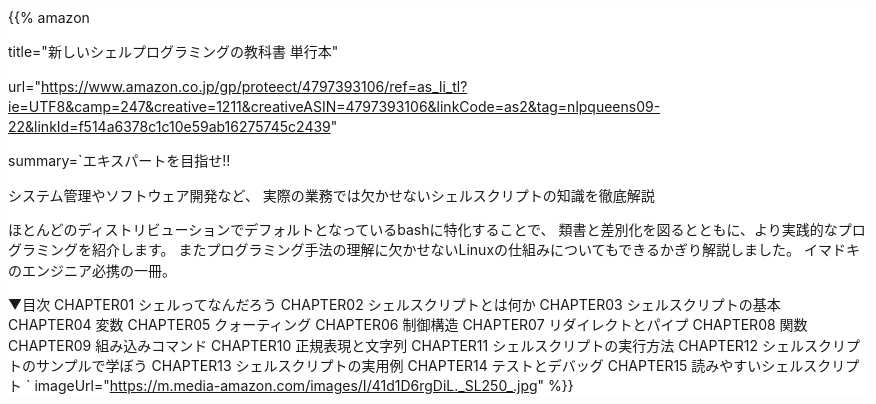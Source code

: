 {{% amazon

title="新しいシェルプログラミングの教科書 単行本"

url="https://www.amazon.co.jp/gp/proteect/4797393106/ref=as_li_tl?ie=UTF8&camp=247&creative=1211&creativeASIN=4797393106&linkCode=as2&tag=nlpqueens09-22&linkId=f514a6378c1c10e59ab16275745c2439"

summary=`エキスパートを目指せ!!

システム管理やソフトウェア開発など、
実際の業務では欠かせないシェルスクリプトの知識を徹底解説

ほとんどのディストリビューションでデフォルトとなっているbashに特化することで、
類書と差別化を図るとともに、より実践的なプログラミングを紹介します。
またプログラミング手法の理解に欠かせないLinuxの仕組みについてもできるかぎり解説しました。
イマドキのエンジニア必携の一冊。

▼目次
CHAPTER01 シェルってなんだろう
CHAPTER02 シェルスクリプトとは何か
CHAPTER03 シェルスクリプトの基本
CHAPTER04 変数
CHAPTER05 クォーティング
CHAPTER06 制御構造
CHAPTER07 リダイレクトとパイプ
CHAPTER08 関数
CHAPTER09 組み込みコマンド
CHAPTER10 正規表現と文字列
CHAPTER11 シェルスクリプトの実行方法
CHAPTER12 シェルスクリプトのサンプルで学ぼう
CHAPTER13 シェルスクリプトの実用例
CHAPTER14 テストとデバッグ
CHAPTER15 読みやすいシェルスクリプト
`
imageUrl="https://m.media-amazon.com/images/I/41d1D6rgDiL._SL250_.jpg"
%}}










